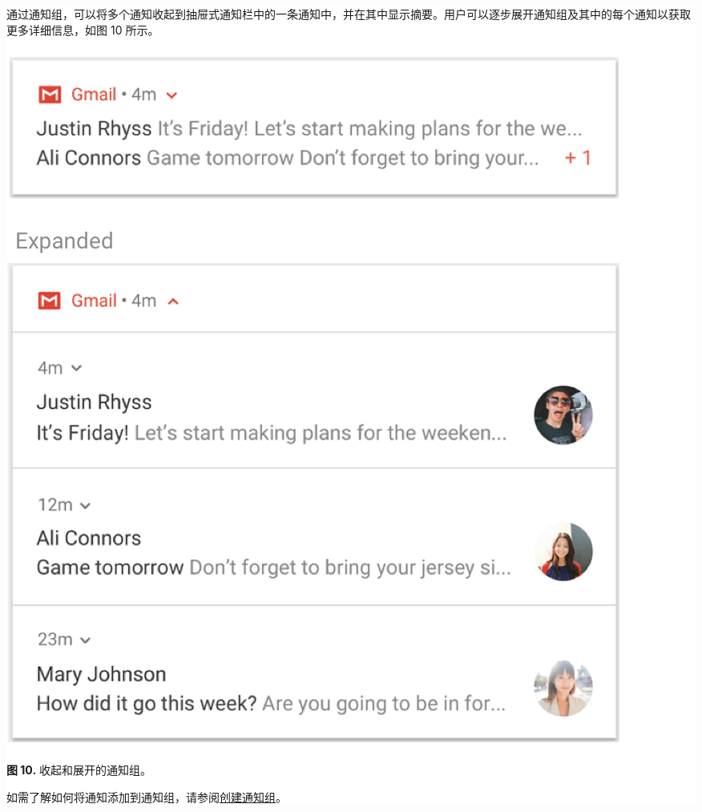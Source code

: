 通过通知组，可以将多个通知收起到抽屉式通知栏中的一条通知中，并在其中显示摘要。用户可以逐步展开通知组及其中的每个通知以获取更多详细信息，如图 10 所示。

![img](images/通知概览/10.png)

**图 10.** 收起和展开的通知组。

如需了解如何将通知添加到通知组，请参阅[创建通知组](https://developer.android.google.cn/training/notify-user/group?hl=zh-cn)。
